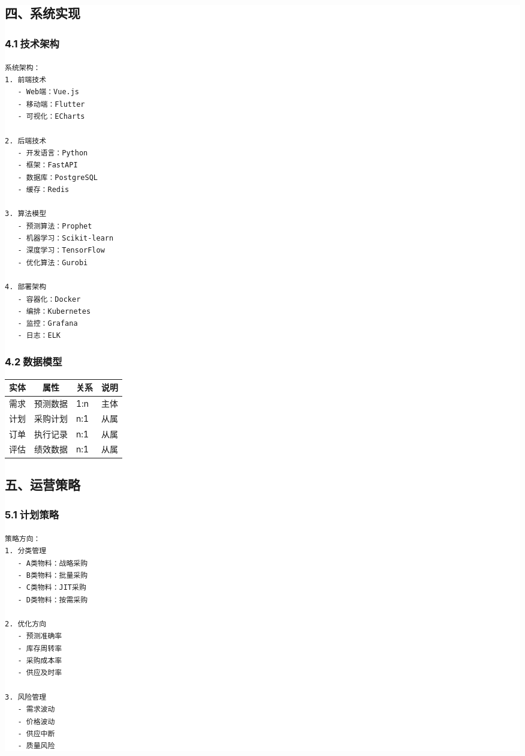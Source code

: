 ## 四、系统实现

### 4.1 技术架构
```
系统架构：
1. 前端技术
   - Web端：Vue.js
   - 移动端：Flutter
   - 可视化：ECharts

2. 后端技术
   - 开发语言：Python
   - 框架：FastAPI
   - 数据库：PostgreSQL
   - 缓存：Redis

3. 算法模型
   - 预测算法：Prophet
   - 机器学习：Scikit-learn
   - 深度学习：TensorFlow
   - 优化算法：Gurobi

4. 部署架构
   - 容器化：Docker
   - 编排：Kubernetes
   - 监控：Grafana
   - 日志：ELK
```

### 4.2 数据模型
| 实体 | 属性 | 关系 | 说明 |
|------|------|------|------|
| 需求 | 预测数据 | 1:n | 主体 |
| 计划 | 采购计划 | n:1 | 从属 |
| 订单 | 执行记录 | n:1 | 从属 |
| 评估 | 绩效数据 | n:1 | 从属 |

## 五、运营策略

### 5.1 计划策略
```
策略方向：
1. 分类管理
   - A类物料：战略采购
   - B类物料：批量采购
   - C类物料：JIT采购
   - D类物料：按需采购

2. 优化方向
   - 预测准确率
   - 库存周转率
   - 采购成本率
   - 供应及时率

3. 风险管理
   - 需求波动
   - 价格波动
   - 供应中断
   - 质量风险
```